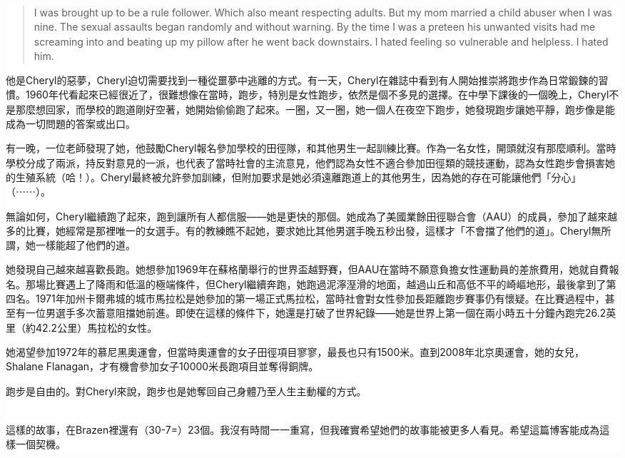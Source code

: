 > I was brought up to be a rule follower. Which also meant respecting adults. But my mom married a child abuser when I was nine. The sexual assaults began randomly and without warning. By the time I was a preteen his unwanted visits had me screaming into and beating up my pillow after he went back downstairs. I hated feeling so vulnerable and helpless. I hated him.

他是Cheryl的惡夢，Cheryl迫切需要找到一種從噩夢中逃離的方式。有一天，Cheryl在雜誌中看到有人開始推崇將跑步作為日常鍛鍊的習慣。1960年代看起來已經很近了，很難想像在當時，跑步，特別是女性跑步，依然是個不多見的選擇。在中學下課後的一個晚上，Cheryl不是那麼想回家，而學校的跑道剛好空著，她開始偷偷跑了起來。一圈，又一圈，她一個人在夜空下跑步，她發現跑步讓她平靜，跑步像是能成為一切問題的答案或出口。

有一晚，一位老師發現了她，他鼓勵Cheryl報名參加學校的田徑隊，和其他男生一起訓練比賽。作為一名女性，開頭就沒有那麼順利。當時學校分成了兩派，持反對意見的一派，也代表了當時社會的主流意見，他們認為女性不適合參加田徑類的競技運動，認為女性跑步會損害她的生殖系統（哈！）。Cheryl最終被允許參加訓練，但附加要求是她必須遠離跑道上的其他男生，因為她的存在可能讓他們「分心」（⋯⋯）。

無論如何，Cheryl繼續跑了起來，跑到讓所有人都信服——她是更快的那個。她成為了美國業餘田徑聯合會（AAU）的成員，參加了越來越多的比賽，她經常是那裡唯一的女選手。有的教練瞧不起她，要求她比其他男選手晚五秒出發，這樣才「不會擋了他們的道」。Cheryl無所謂，她一樣能超了他們的道。

她發現自己越來越喜歡長跑。她想參加1969年在蘇格蘭舉行的世界盃越野賽，但AAU在當時不願意負擔女性運動員的差旅費用，她就自費報名。那場比賽遇上了降雨和低溫的極端條件，但Cheryl繼續奔跑，她跑過泥濘溼滑的地面，越過山丘和高低不平的崎嶇地形，最後拿到了第四名。1971年加州卡爾弗城的城市馬拉松是她參加的第一場正式馬拉松，當時社會對女性參加長距離跑步賽事仍有懷疑。在比賽過程中，甚至有一位男選手多次蓄意阻擋她前進。即使在這樣的條件下，她還是打破了世界紀錄——她是世界上第一個在兩小時五十分鐘內跑完26.2英里（約42.2公里）馬拉松的女性。

她渴望參加1972年的慕尼黑奧運會，但當時奧運會的女子田徑項目寥寥，最長也只有1500米。直到2008年北京奧運會，她的女兒，Shalane Flanagan，才有機會參加女子10000米長跑項目並奪得銅牌。

跑步是自由的。對Cheryl來說，跑步也是她奪回自己身體乃至人生主動權的方式。

<br>
這樣的故事，在Brazen裡還有（30-7=）23個。我沒有時間一一重寫，但我確實希望她們的故事能被更多人看見。希望這篇博客能成為這樣一個契機。